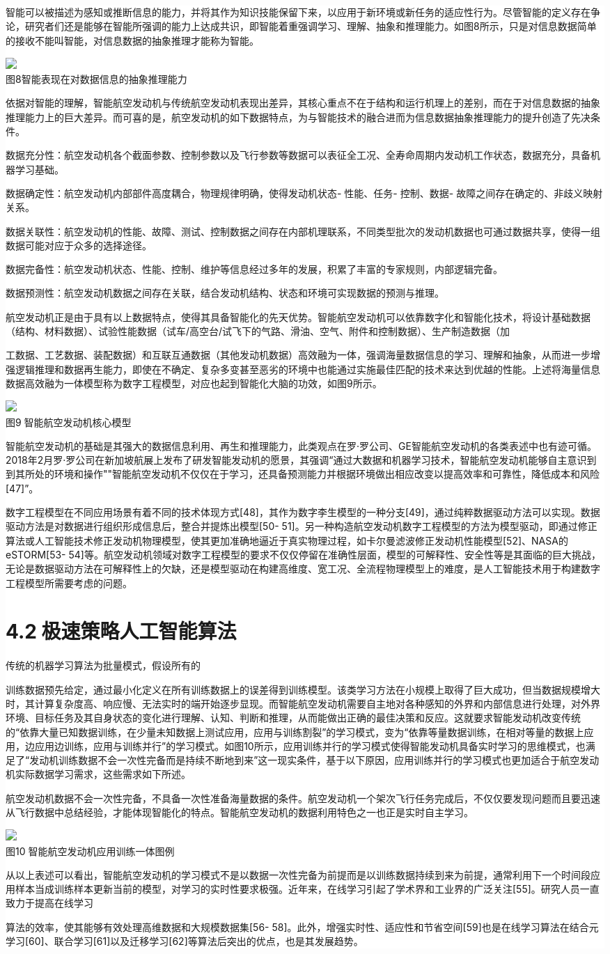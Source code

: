智能可以被描述为感知或推断信息的能力，并将其作为知识技能保留下来，以应用于新环境或新任务的适应性行为。尽管智能的定义存在争论，研究者们还是能够在智能所强调的能力上达成共识，即智能着重强调学习、理解、抽象和推理能力。如图8所示，只是对信息数据简单的接收不能叫智能，对信息数据的抽象推理才能称为智能。

![](https://cdn-mineru.openxlab.org.cn/result/2025-09-13/ed28804b-3d77-4b19-a8b8-97f526a9692a/7694a112824a2a67ba99066762dd31f06138e6249f5a7fabed1109bfdf6b9f45.jpg)  
图8智能表现在对数据信息的抽象推理能力

依据对智能的理解，智能航空发动机与传统航空发动机表现出差异，其核心重点不在于结构和运行机理上的差别，而在于对信息数据的抽象推理能力上的巨大差异。而可喜的是，航空发动机的如下数据特点，为与智能技术的融合进而为信息数据抽象推理能力的提升创造了先决条件。

数据充分性：航空发动机各个截面参数、控制参数以及飞行参数等数据可以表征全工况、全寿命周期内发动机工作状态，数据充分，具备机器学习基础。

数据确定性：航空发动机内部部件高度耦合，物理规律明确，使得发动机状态- 性能、任务- 控制、数据- 故障之间存在确定的、非歧义映射关系。

数据关联性：航空发动机的性能、故障、测试、控制数据之间存在内部机理联系，不同类型批次的发动机数据也可通过数据共享，使得一组数据可能对应于众多的选择途径。

数据完备性：航空发动机状态、性能、控制、维护等信息经过多年的发展，积累了丰富的专家规则，内部逻辑完备。

数据预测性：航空发动机数据之间存在关联，结合发动机结构、状态和环境可实现数据的预测与推理。

航空发动机正是由于具有以上数据特点，使得其具备智能化的先天优势。智能航空发动机可以依靠数字化和智能化技术，将设计基础数据（结构、材料数据）、试验性能数据（试车/高空台/试飞下的气路、滑油、空气、附件和控制数据）、生产制造数据（加

工数据、工艺数据、装配数据）和互联互通数据（其他发动机数据）高效融为一体，强调海量数据信息的学习、理解和抽象，从而进一步增强逻辑推理和数据再生能力，即使在不确定、复杂多变甚至恶劣的环境中也能通过实施最佳匹配的技术来达到优越的性能。上述将海量信息数据高效融为一体模型称为数字工程模型，对应也起到智能化大脑的功效，如图9所示。

![](https://cdn-mineru.openxlab.org.cn/result/2025-09-13/ed28804b-3d77-4b19-a8b8-97f526a9692a/00ccd891d55da4bc4a557b331a16fa596b8dec0050e317f9a97964b5d9a483d6.jpg)  
图9 智能航空发动机核心模型

智能航空发动机的基础是其强大的数据信息利用、再生和推理能力，此类观点在罗·罗公司、GE智能航空发动机的各类表述中也有迹可循。2018年2月罗·罗公司在新加坡航展上发布了研发智能发动机的愿景，其强调“通过大数据和机器学习技术，智能航空发动机能够自主意识到到其所处的环境和操作""智能航空发动机不仅仅在于学习，还具备预测能力并根据环境做出相应改变以提高效率和可靠性，降低成本和风险[47]”。

数字工程模型在不同应用场景有着不同的技术体现方式[48]，其作为数字李生模型的一种分支[49]，通过纯粹数据驱动方法可以实现。数据驱动方法是对数据进行组织形成信息后，整合并提炼出模型[50- 51]。另一种构造航空发动机数字工程模型的方法为模型驱动，即通过修正算法或人工智能技术修正发动机物理模型，使其更加准确地逼近于真实物理过程，如卡尔曼滤波修正发动机性能模型[52]、NASA的eSTORM[53- 54]等。航空发动机领域对数字工程模型的要求不仅仅停留在准确性层面，模型的可解释性、安全性等是其面临的巨大挑战，无论是数据驱动方法在可解释性上的欠缺，还是模型驱动在构建高维度、宽工况、全流程物理模型上的难度，是人工智能技术用于构建数字工程模型所需要考虑的问题。

# 4.2 极速策略人工智能算法

传统的机器学习算法为批量模式，假设所有的

训练数据预先给定，通过最小化定义在所有训练数据上的误差得到训练模型。该类学习方法在小规模上取得了巨大成功，但当数据规模增大时，其计算复杂度高、响应慢、无法实时的端开始逐步显现。而智能航空发动机需要自主地对各种感知的外界和内部信息进行处理，对外界环境、目标任务及其自身状态的变化进行理解、认知、判断和推理，从而能做出正确的最佳决策和反应。这就要求智能发动机改变传统的“依靠大量已知数据训练，在少量未知数据上测试应用，应用与训练割裂”的学习模式，变为“依靠等量数据训练，在相对等量的数据上应用，边应用边训练，应用与训练并行”的学习模式。如图10所示，应用训练并行的学习模式使得智能发动机具备实时学习的思维模式，也满足了“发动机训练数据不会一次性完备而是持续不断地到来”这一现实条件，基于以下原因，应用训练并行的学习模式也更加适合于航空发动机实际数据学习需求，这些需求如下所述。

航空发动机数据不会一次性完备，不具备一次性准备海量数据的条件。航空发动机一个架次飞行任务完成后，不仅仅要发现问题而且要迅速从飞行数据中总结经验，才能体现智能化的特点。智能航空发动机的数据利用特色之一也正是实时自主学习。

![](https://cdn-mineru.openxlab.org.cn/result/2025-09-13/ed28804b-3d77-4b19-a8b8-97f526a9692a/cecf1bb8a1905acda88ebb495d44b495a4f87462e50cebd65cec2123c85a7a81.jpg)  
图10 智能航空发动机应用训练一体图例

从以上表述可以看出，智能航空发动机的学习模式不是以数据一次性完备为前提而是以训练数据持续到来为前提，通常利用下一个时间段应用样本当成训练样本更新当前的模型，对学习的实时性要求极强。近年来，在线学习引起了学术界和工业界的广泛关注[55]。研究人员一直致力于提高在线学习

算法的效率，使其能够有效处理高维数据和大规模数据集[56- 58]。此外，增强实时性、适应性和节省空间[59]也是在线学习算法在结合元学习[60]、联合学习[61]以及迁移学习[62]等算法后突出的优点，也是其发展趋势。
